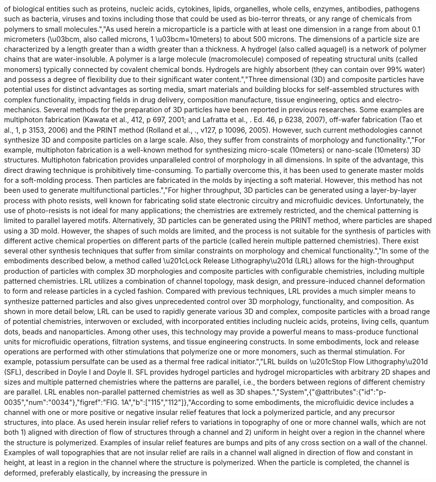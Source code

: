 of biological entities such as proteins, nucleic acids, cytokines, lipids, organelles, whole cells, enzymes, antibodies, pathogens such as bacteria, viruses and toxins including those that could be used as bio-terror threats, or any range of chemicals from polymers to small molecules.","As used herein a microparticle is a particle with at least one dimension in a range from about 0.1 micrometers (\u03bcm, also called microns, 1 \u03bcm=10meters) to about 500 microns. The dimensions of a particle size are characterized by a length greater than a width greater than a thickness. A hydrogel (also called aquagel) is a network of polymer chains that are water-insoluble. A polymer is a large molecule (macromolecule) composed of repeating structural units (called monomers) typically connected by covalent chemical bonds. Hydrogels are highly absorbent (they can contain over 99% water) and possess a degree of flexibility due to their significant water content.","Three dimensional (3D) and composite particles have potential uses for distinct advantages as sorting media, smart materials and building blocks for self-assembled structures with complex functionality, impacting fields in drug delivery, composition manufacture, tissue engineering, optics and electro-mechanics. Several methods for the preparation of 3D particles have been reported in previous researches. Some examples are multiphoton fabrication (Kawata et al., 412, p 697, 2001; and Lafratta et al., . Ed. 46, p 6238, 2007), off-wafer fabrication (Tao et al., 1, p 3153, 2006) and the PRINT method (Rolland et al., ., v127, p 10096, 2005). However, such current methodologies cannot synthesize 3D and composite particles on a large scale. Also, they suffer from constraints of morphology and functionality.","For example, multiphoton fabrication is a well-known method for synthesizing micro-scale (10meters) or nano-scale (10meters) 3D structures. Multiphoton fabrication provides unparalleled control of morphology in all dimensions. In spite of the advantage, this direct drawing technique is prohibitively time-consuming. To partially overcome this, it has been used to generate master molds for a soft-molding process. Then particles are fabricated in the molds by injecting a soft material. However, this method has not been used to generate multifunctional particles.","For higher throughput, 3D particles can be generated using a layer-by-layer process with photo resists, well known for fabricating solid state electronic circuitry and microfluidic devices. Unfortunately, the use of photo-resists is not ideal for many applications; the chemistries are extremely restricted, and the chemical patterning is limited to parallel layered motifs. Alternatively, 3D particles can be generated using the PRINT method, where particles are shaped using a 3D mold. However, the shapes of such molds are limited, and the process is not suitable for the synthesis of particles with different active chemical properties on different parts of the particle (called herein multiple patterned chemistries). There exist several other synthesis techniques that suffer from similar constraints on morphology and chemical functionality.","In some of the embodiments described below, a method called \u201cLock Release Lithography\u201d (LRL) allows for the high-throughput production of particles with complex 3D morphologies and composite particles with configurable chemistries, including multiple patterned chemistries. LRL utilizes a combination of channel topology, mask design, and pressure-induced channel deformation to form and release particles in a cycled fashion. Compared with previous techniques, LRL provides a much simpler means to synthesize patterned particles and also gives unprecedented control over 3D morphology, functionality, and composition. As shown in more detail below, LRL can be used to rapidly generate various 3D and complex, composite particles with a broad range of potential chemistries, interwoven or excluded, with incorporated entities including nucleic acids, proteins, living cells, quantum dots, beads and nanoparticles. Among other uses, this technology may provide a powerful means to mass-produce functional units for microfluidic operations, filtration systems, and tissue engineering constructs. In some embodiments, lock and release operations are performed with other stimulations that polymerize one or more monomers, such as thermal stimulation. For example, potassium persulfate can be used as a thermal free radical initiator.","LRL builds on \u201cStop Flow Lithography\u201d (SFL), described in Doyle I and Doyle II. SFL provides hydrogel particles and hydrogel microparticles with arbitrary 2D shapes and sizes and multiple patterned chemistries where the patterns are parallel, i.e., the borders between regions of different chemistry are parallel. LRL enables non-parallel patterned chemistries as well as 3D shapes.","System",{"@attributes":{"id":"p-0035","num":"0034"},"figref":"FIG. 1A","b":["115","112"]},"According to some embodiments, the microfluidic device  includes a channel with one or more positive or negative insular relief features that lock a polymerized particle, and any precursor structures, into place. As used herein insular relief refers to variations in topography of one or more channel walls, which are not both 1) aligned with direction of flow of structures through a channel and 2) uniform in height over a region in the channel where the structure is polymerized. Examples of insular relief features are bumps and pits of any cross section on a wall of the channel. Examples of wall topographies that are not insular relief are rails in a channel wall aligned in direction of flow and constant in height, at least in a region in the channel where the structure is polymerized. When the particle is completed, the channel is deformed, preferably elastically, by increasing the pressure in